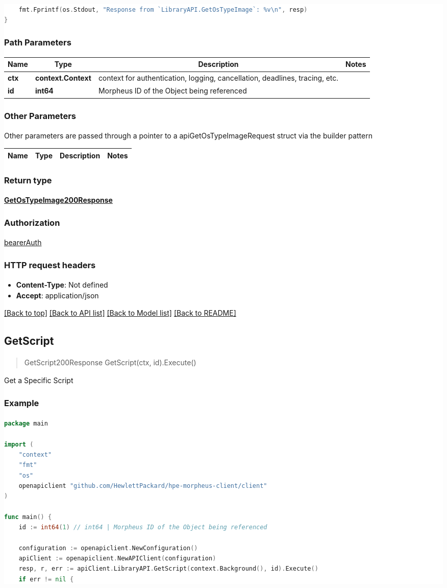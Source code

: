 ```go
	fmt.Fprintf(os.Stdout, "Response from `LibraryAPI.GetOsTypeImage`: %v\n", resp)
}
```

### Path Parameters


Name | Type | Description  | Notes
------------- | ------------- | ------------- | -------------
**ctx** | **context.Context** | context for authentication, logging, cancellation, deadlines, tracing, etc.
**id** | **int64** | Morpheus ID of the Object being referenced | 

### Other Parameters

Other parameters are passed through a pointer to a apiGetOsTypeImageRequest struct via the builder pattern


Name | Type | Description  | Notes
------------- | ------------- | ------------- | -------------


### Return type

[**GetOsTypeImage200Response**](GetOsTypeImage200Response.md)

### Authorization

[bearerAuth](../README.md#bearerAuth)

### HTTP request headers

- **Content-Type**: Not defined
- **Accept**: application/json

[[Back to top]](#) [[Back to API list]](../README.md#documentation-for-api-endpoints)
[[Back to Model list]](../README.md#documentation-for-models)
[[Back to README]](../README.md)


## GetScript

> GetScript200Response GetScript(ctx, id).Execute()

Get a Specific Script



### Example

```go
package main

import (
	"context"
	"fmt"
	"os"
	openapiclient "github.com/HewlettPackard/hpe-morpheus-client/client"
)

func main() {
	id := int64(1) // int64 | Morpheus ID of the Object being referenced

	configuration := openapiclient.NewConfiguration()
	apiClient := openapiclient.NewAPIClient(configuration)
	resp, r, err := apiClient.LibraryAPI.GetScript(context.Background(), id).Execute()
	if err != nil {
```
